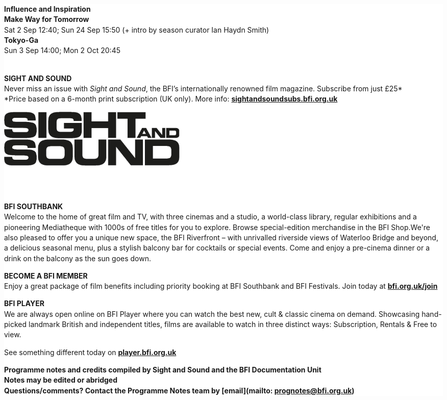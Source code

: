 **Influence and Inspiration**<br>
**Make Way for Tomorrow**<br>
Sat 2 Sep 12:40; Sun 24 Sep 15:50 (+ intro by season curator Ian Haydn Smith)<br>
**Tokyo-Ga**<br>
Sun 3 Sep 14:00; Mon 2 Oct 20:45<br>
<br>


**SIGHT AND SOUND**<br>
Never miss an issue with _Sight and Sound_, the BFI’s internationally renowned film magazine. Subscribe from just £25*<br>
*Price based on a 6-month print subscription (UK only). More info: [**sightandsoundsubs.bfi.org.uk**](https://sightandsoundsubs.bfi.org.uk/subscribe)

<img style="float: left;" src="/img/sight-and-sound.jpg" width="40%" height="40%"><br><br><br><br><br><br><br><br>

**BFI SOUTHBANK**  
Welcome to the home of great film and TV, with three cinemas and a studio, a world-class library, regular exhibitions and a pioneering Mediatheque with 1000s of free titles for you to explore. Browse special-edition merchandise in the BFI Shop.We&#39;re also pleased to offer you a unique new space, the BFI Riverfront – with unrivalled riverside views of Waterloo Bridge and beyond, a delicious seasonal menu, plus a stylish balcony bar for cocktails or special events. Come and enjoy a pre-cinema dinner or a drink on the balcony as the sun goes down.  

**BECOME A BFI MEMBER**  
Enjoy a great package of film benefits including priority booking at BFI Southbank and BFI Festivals. Join today at [**bfi.org.uk/join**](http://www.bfi.org.uk/join)  

**BFI PLAYER**  
 We are always open online on BFI Player where you can watch the best new, cult &amp; classic cinema on demand. Showcasing hand-picked landmark British and independent titles, films are available to watch in three distinct ways: Subscription, Rentals &amp; Free to view.  

See something different today on [**player.bfi.org.uk**](https://player.bfi.org.uk)  

**Programme notes and credits compiled by Sight and Sound and the BFI Documentation Unit  
Notes may be edited or abridged  
Questions/comments? Contact the Programme Notes team by [email](mailto: prognotes@bfi.org.uk)**

